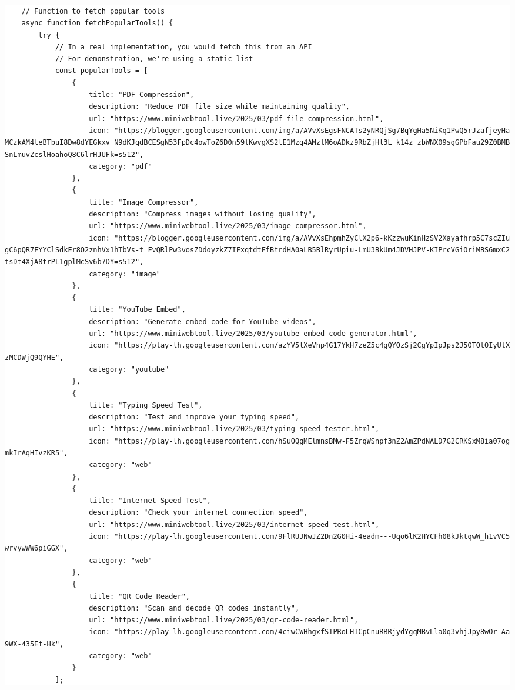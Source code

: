         // Function to fetch popular tools
        async function fetchPopularTools() {
            try {
                // In a real implementation, you would fetch this from an API
                // For demonstration, we're using a static list
                const popularTools = [
                    {
                        title: "PDF Compression",
                        description: "Reduce PDF file size while maintaining quality",
                        url: "https://www.miniwebtool.live/2025/03/pdf-file-compression.html",
                        icon: "https://blogger.googleusercontent.com/img/a/AVvXsEgsFNCATs2yNRQjSg7BqYgHa5NiKq1PwQ5rJzafjeyHaMCzkAM4leBTbuI8Dw8dYEGkxv_N9dKJqdBCESgN53FpDc4owToZ6D0n59lKwvgXS2lE1Mzq4AMzlM6oADkz9RbZjHl3L_k14z_zbWNX09sgGPbFau29Z0BMBSnLmuvZcslHoahoQ8C6lrHJUFk=s512",
                        category: "pdf"
                    },
                    {
                        title: "Image Compressor",
                        description: "Compress images without losing quality",
                        url: "https://www.miniwebtool.live/2025/03/image-compressor.html",
                        icon: "https://blogger.googleusercontent.com/img/a/AVvXsEhpmhZyClX2p6-kKzzwuKinHzSV2Xayafhrp5C7scZIugC6pQR7FYYClSdkEr8O2znhVx1hTbVs-t_FvQRlPw3vosZDdoyzkZ7IFxqtdtFfBtrdHA0aLB5BlRyrUpiu-LmU3BkUm4JDVHJPV-KIPrcVGiOriMBS6mxC2tsDt4XjA8trPL1gplMcSv6b7DY=s512",
                        category: "image"
                    },
                    {
                        title: "YouTube Embed",
                        description: "Generate embed code for YouTube videos",
                        url: "https://www.miniwebtool.live/2025/03/youtube-embed-code-generator.html",
                        icon: "https://play-lh.googleusercontent.com/azYV5lXeVhp4G17YkH7zeZ5c4gQYOzSj2CgYpIpJps2J5OTOtOIyUlXzMCDWjQ9QYHE",
                        category: "youtube"
                    },
                    {
                        title: "Typing Speed Test",
                        description: "Test and improve your typing speed",
                        url: "https://www.miniwebtool.live/2025/03/typing-speed-tester.html",
                        icon: "https://play-lh.googleusercontent.com/hSuOQgMElmnsBMw-F5ZrqWSnpf3nZ2AmZPdNALD7G2CRKSxM8ia07ogmkIrAqHIvzKR5",
                        category: "web"
                    },
                    {
                        title: "Internet Speed Test",
                        description: "Check your internet connection speed",
                        url: "https://www.miniwebtool.live/2025/03/internet-speed-test.html",
                        icon: "https://play-lh.googleusercontent.com/9FlRUJNwJZ2Dn2G0Hi-4eadm---Uqo6lK2HYCFh08kJktqwW_h1vVC5wrvywWW6piGGX",
                        category: "web"
                    },
                    {
                        title: "QR Code Reader",
                        description: "Scan and decode QR codes instantly",
                        url: "https://www.miniwebtool.live/2025/03/qr-code-reader.html",
                        icon: "https://play-lh.googleusercontent.com/4ciwCWHhgxfSIPRoLHICpCnuRBRjydYgqMBvLla0q3vhjJpy8wOr-Aa9WX-435Ef-Hk",
                        category: "web"
                    }
                ];
